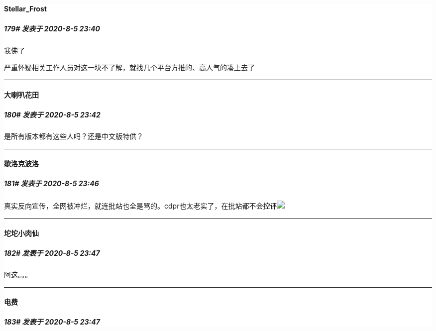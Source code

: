 ####  Stellar_Frost  
##### 179#       发表于 2020-8-5 23:40




我佛了

严重怀疑相关工作人员对这一块不了解，就找几个平台方推的、高人气的凑上去了







-----

####  大喇叭花田  
##### 180#       发表于 2020-8-5 23:42




是所有版本都有这些人吗？还是中文版特供？







-----

####  歇洛克波洛  
##### 181#       发表于 2020-8-5 23:46




真实反向宣传，全网被冲烂，就连批站也全是骂的。cdpr也太老实了，在批站都不会控评<img src="https://static.saraba1st.com/image/smiley/face2017/067.png" referrerpolicy="no-referrer">







-----

####  坨坨小肉仙  
##### 182#       发表于 2020-8-5 23:47




阿这。。。







-----

####  电费  
##### 183#       发表于 2020-8-5 23:47
